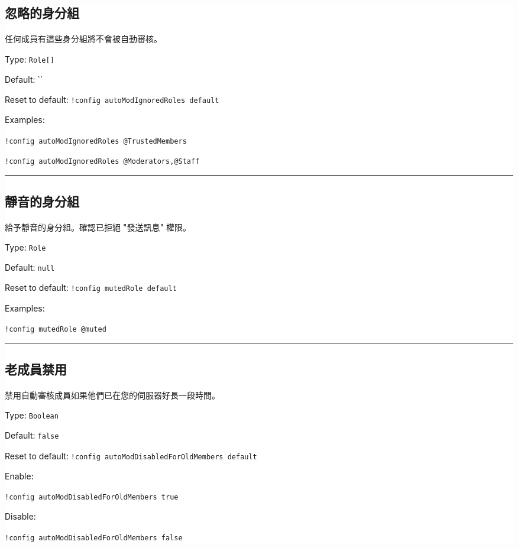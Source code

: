 ## 忽略的身分組

任何成員有這些身分組將不會被自動審核。

Type: `Role[]`

Default: ``

Reset to default:
`!config autoModIgnoredRoles default`

Examples:

`!config autoModIgnoredRoles @TrustedMembers`

`!config autoModIgnoredRoles @Moderators,@Staff`



<a name=mutedRole></a>

---
## 靜音的身分組

給予靜音的身分組。確認已拒絕 "發送訊息" 權限。

Type: `Role`

Default: `null`

Reset to default:
`!config mutedRole default`

Examples:

`!config mutedRole @muted`



<a name=autoModDisabledForOldMembers></a>

---
## 老成員禁用

禁用自動審核成員如果他們已在您的伺服器好長一段時間。

Type: `Boolean`

Default: `false`

Reset to default:
`!config autoModDisabledForOldMembers default`

Enable:

`!config autoModDisabledForOldMembers true`

Disable:

`!config autoModDisabledForOldMembers false`
